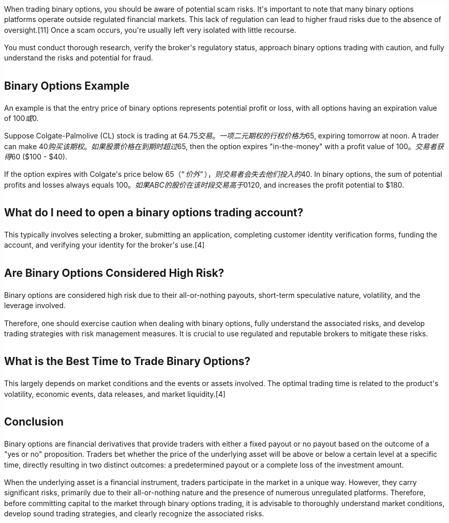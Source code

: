 When trading binary options, you should be aware of potential scam risks. It's important to note that many binary options platforms operate outside regulated financial markets. This lack of regulation can lead to higher fraud risks due to the absence of oversight.[11] Once a scam occurs, you're usually left very isolated with little recourse.

You must conduct thorough research, verify the broker's regulatory status, approach binary options trading with caution, and fully understand the risks and potential for fraud.

## Binary Options Example

An example is that the entry price of binary options represents potential profit or loss, with all options having an expiration value of $100或$0.

Suppose Colgate-Palmolive (CL) stock is trading at $64.75交易。一项二元期权的行权价格为$65, expiring tomorrow at noon. A trader can make $40购买该期权。如果股票价格在到期时超过$65, then the option expires "in-the-money" with a profit value of $100。交易者获得$60 ($100 - $40).

If the option expires with Colgate's price below $65（“价外”），则交易者会失去他们投入的$40. In binary options, the sum of potential profits and losses always equals $100。如果ABC的股价在该时段交易高于$0120, and increases the profit potential to $180.

## What do I need to open a binary options trading account?

This typically involves selecting a broker, submitting an application, completing customer identity verification forms, funding the account, and verifying your identity for the broker's use.[4]

## Are Binary Options Considered High Risk?

Binary options are considered high risk due to their all-or-nothing payouts, short-term speculative nature, volatility, and the leverage involved.

Therefore, one should exercise caution when dealing with binary options, fully understand the associated risks, and develop trading strategies with risk management measures. It is crucial to use regulated and reputable brokers to mitigate these risks.

## What is the Best Time to Trade Binary Options?

This largely depends on market conditions and the events or assets involved. The optimal trading time is related to the product's volatility, economic events, data releases, and market liquidity.[4]

## Conclusion

Binary options are financial derivatives that provide traders with either a fixed payout or no payout based on the outcome of a "yes or no" proposition. Traders bet whether the price of the underlying asset will be above or below a certain level at a specific time, directly resulting in two distinct outcomes: a predetermined payout or a complete loss of the investment amount.

When the underlying asset is a financial instrument, traders participate in the market in a unique way. However, they carry significant risks, primarily due to their all-or-nothing nature and the presence of numerous unregulated platforms. Therefore, before committing capital to the market through binary options trading, it is advisable to thoroughly understand market conditions, develop sound trading strategies, and clearly recognize the associated risks.
